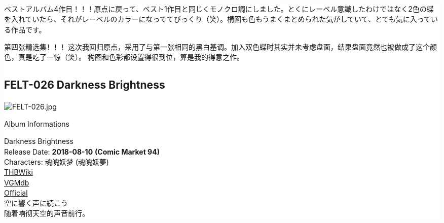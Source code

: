 <p class="note-original-text" lang="ja">
ベストアルバム4作目！！！原点に戻って、ベスト1作目と同じくモノクロ調にしました。とくにレーベル意識したわけではなく2色の蝶を入れていたら、それがレーベルのカラーになっててびっくり（笑）。構図も色もうまくまとめられた気がしていて、とても気に入っている作品です。
</p>
<p class="note-teanslated-text" lang="zh">
第四张精选集！！！这次我回归原点，采用了与第一张相同的黑白基调。加入双色蝶时其实并未考虑盘面，结果盘面竟然也被做成了这个颜色，真是吃了一惊（笑）。
构图和色彩都设置得很到位，算是我的得意之作。
</p>


</div>



## FELT-026 Darkness Brightness

![FELT-026.jpg](https://i.psray.net/i/2024/05/09/663c0678de0e8.jpg)

<div class="liner-note-album-detail">
    <div class="note-wrap"><p>Album Informations</p></div>
    <div class="note-album-img"></div>
    <div>
    <div class="note-album-title">Darkness Brightness</div>
    <div class="note-album-date"><i></i>
      Release Date:
      <b>2018-08-10</b> 
      <b>(Comic Market 94)</b>
    </div>
    <div class="note-album-characters"><i></i>
      Characters: 魂魄妖梦 (魂魄妖夢)
    </div>
    <div class="note-album-links">
     <div class="note-album-link-thbwiki"><i></i>
       <a rel="nofollow" href="https://thwiki.cc/Darkness_Brightness">THBWiki</a>
     </div>
     <div class="note-album-link-vgmdb"><i></i>
       <a rel="nofollow" href="https://vgmdb.net/album/102977">VGMdb</a>
     </div>
     <div class="note-album-link-hp"><i></i>
       <a rel="nofollow" href="http://feltmusic.net/FELT026/">Official</a>
     </div>
    </div>
    <div class="note-album-descript-jp">
      空に響く声に続こう
    </div>
    <div class="note-album-descript-zh">
      随着响彻天空的声音前行。
    </div>
    </div>
</div>

<div class="liner-note-block">
